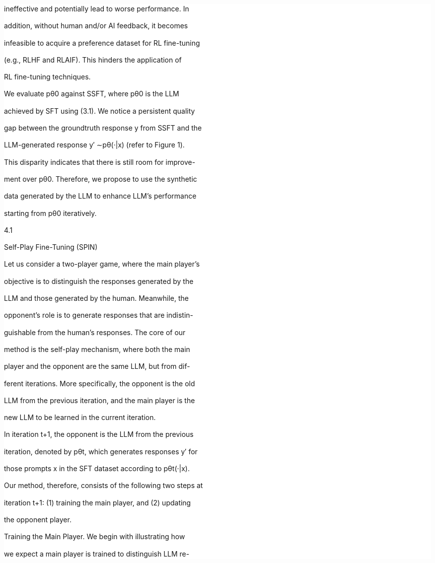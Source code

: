 ineffective and potentially lead to worse performance. In

addition, without human and/or AI feedback, it becomes

infeasible to acquire a preference dataset for RL fine-tuning

(e.g., RLHF and RLAIF). This hinders the application of

RL fine-tuning techniques.

We evaluate pθ0 against SSFT, where pθ0 is the LLM

achieved by SFT using (3.1). We notice a persistent quality

gap between the groundtruth response y from SSFT and the

LLM-generated response y′ ∼pθ(·|x) (refer to Figure 1).

This disparity indicates that there is still room for improve-

ment over pθ0. Therefore, we propose to use the synthetic

data generated by the LLM to enhance LLM’s performance

starting from pθ0 iteratively.

4.1

Self-Play Fine-Tuning (SPIN)

Let us consider a two-player game, where the main player’s

objective is to distinguish the responses generated by the

LLM and those generated by the human. Meanwhile, the

opponent’s role is to generate responses that are indistin-

guishable from the human’s responses. The core of our

method is the self-play mechanism, where both the main

player and the opponent are the same LLM, but from dif-

ferent iterations. More specifically, the opponent is the old

LLM from the previous iteration, and the main player is the

new LLM to be learned in the current iteration.

In iteration t+1, the opponent is the LLM from the previous

iteration, denoted by pθt, which generates responses y′ for

those prompts x in the SFT dataset according to pθt(·|x).

Our method, therefore, consists of the following two steps at

iteration t+1: (1) training the main player, and (2) updating

the opponent player.

Training the Main Player. We begin with illustrating how

we expect a main player is trained to distinguish LLM re-

